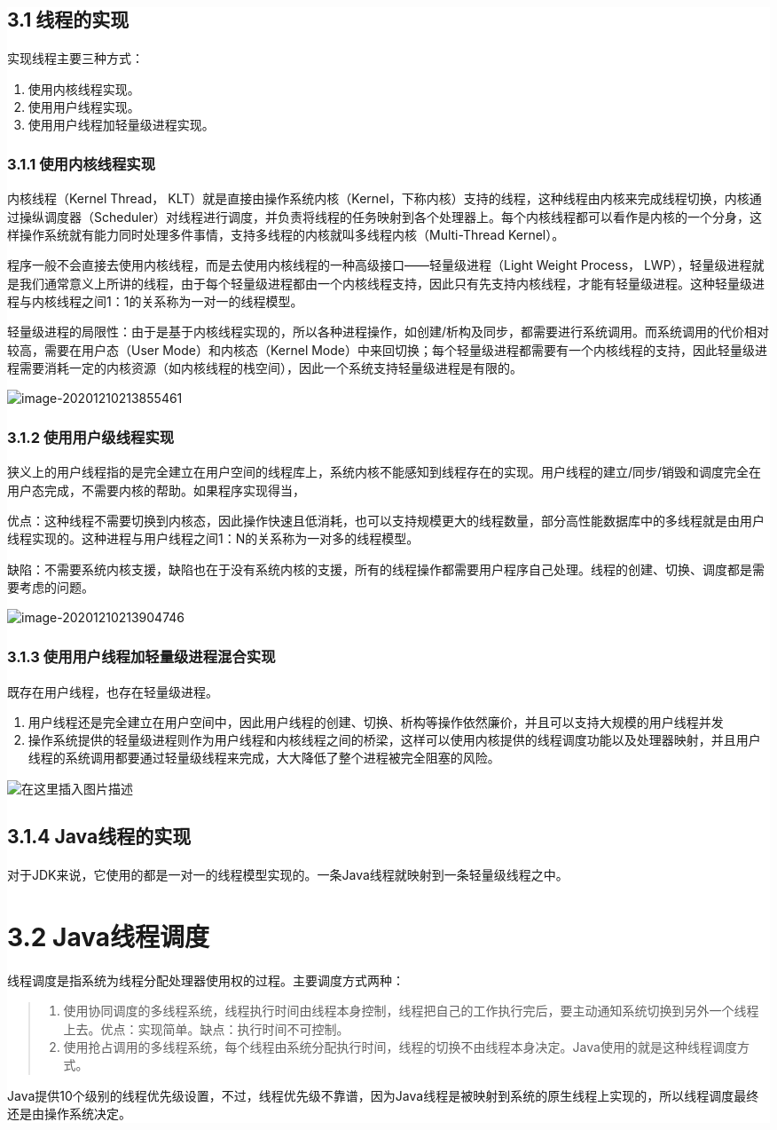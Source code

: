 ## 3.1 线程的实现

实现线程主要三种方式：

1. 使用内核线程实现。
2. 使用用户线程实现。
3. 使用用户线程加轻量级进程实现。

### 3.1.1 使用内核线程实现

内核线程（Kernel Thread， KLT）就是直接由操作系统内核（Kernel，下称内核）支持的线程，这种线程由内核来完成线程切换，内核通过操纵调度器（Scheduler）对线程进行调度，并负责将线程的任务映射到各个处理器上。每个内核线程都可以看作是内核的一个分身，这样操作系统就有能力同时处理多件事情，支持多线程的内核就叫多线程内核（Multi-Thread Kernel）。

程序一般不会直接去使用内核线程，而是去使用内核线程的一种高级接口——轻量级进程（Light Weight Process， LWP），轻量级进程就是我们通常意义上所讲的线程，由于每个轻量级进程都由一个内核线程支持，因此只有先支持内核线程，才能有轻量级进程。这种轻量级进程与内核线程之间1：1的关系称为一对一的线程模型。

轻量级进程的局限性：由于是基于内核线程实现的，所以各种进程操作，如创建/析构及同步，都需要进行系统调用。而系统调用的代价相对较高，需要在用户态（User Mode）和内核态（Kernel Mode）中来回切换；每个轻量级进程都需要有一个内核线程的支持，因此轻量级进程需要消耗一定的内核资源（如内核线程的栈空间），因此一个系统支持轻量级进程是有限的。

![image-20201210213855461](https://gitee.com/zisuu/picture/raw/master/img/20201210213855.png)

### 3.1.2 使用用户级线程实现

狭义上的用户线程指的是完全建立在用户空间的线程库上，系统内核不能感知到线程存在的实现。用户线程的建立/同步/销毁和调度完全在用户态完成，不需要内核的帮助。如果程序实现得当，

优点：这种线程不需要切换到内核态，因此操作快速且低消耗，也可以支持规模更大的线程数量，部分高性能数据库中的多线程就是由用户线程实现的。这种进程与用户线程之间1：N的关系称为一对多的线程模型。

缺陷：不需要系统内核支援，缺陷也在于没有系统内核的支援，所有的线程操作都需要用户程序自己处理。线程的创建、切换、调度都是需要考虑的问题。

![image-20201210213904746](https://gitee.com/zisuu/picture/raw/master/img/20201210213904.png)

### 3.1.3 使用用户线程加轻量级进程混合实现

既存在用户线程，也存在轻量级进程。

1. 用户线程还是完全建立在用户空间中，因此用户线程的创建、切换、析构等操作依然廉价，并且可以支持大规模的用户线程并发
2. 操作系统提供的轻量级进程则作为用户线程和内核线程之间的桥梁，这样可以使用内核提供的线程调度功能以及处理器映射，并且用户线程的系统调用都要通过轻量级线程来完成，大大降低了整个进程被完全阻塞的风险。

![在这里插入图片描述](https://img-blog.csdnimg.cn/20181221205311625.png?x-oss-process=image/watermark,type_ZmFuZ3poZW5naGVpdGk,shadow_10,text_aHR0cHM6Ly9ibG9nLmNzZG4ubmV0L3FxXzIxMTI1MTgz,size_16,color_FFFFFF,t_70)

## 3.1.4 Java线程的实现

对于JDK来说，它使用的都是一对一的线程模型实现的。一条Java线程就映射到一条轻量级线程之中。

# 3.2 Java线程调度

线程调度是指系统为线程分配处理器使用权的过程。主要调度方式两种：

> 1. 使用协同调度的多线程系统，线程执行时间由线程本身控制，线程把自己的工作执行完后，要主动通知系统切换到另外一个线程上去。优点：实现简单。缺点：执行时间不可控制。
> 2. 使用抢占调用的多线程系统，每个线程由系统分配执行时间，线程的切换不由线程本身决定。Java使用的就是这种线程调度方式。

Java提供10个级别的线程优先级设置，不过，线程优先级不靠谱，因为Java线程是被映射到系统的原生线程上实现的，所以线程调度最终还是由操作系统决定。
